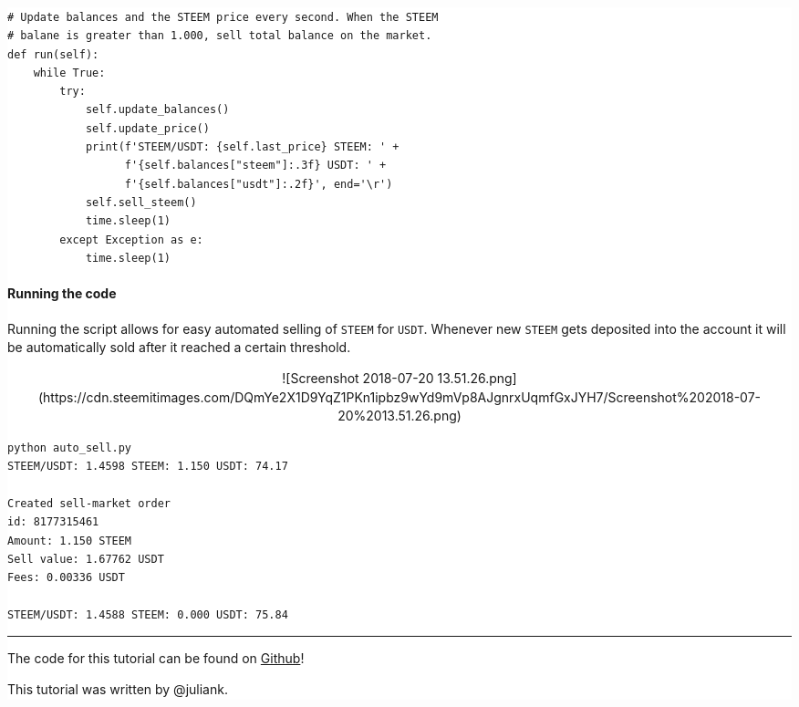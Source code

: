 ```
# Update balances and the STEEM price every second. When the STEEM
# balane is greater than 1.000, sell total balance on the market.
def run(self):
    while True:
        try:
            self.update_balances()
            self.update_price()
            print(f'STEEM/USDT: {self.last_price} STEEM: ' +
                  f'{self.balances["steem"]:.3f} USDT: ' +
                  f'{self.balances["usdt"]:.2f}', end='\r')
            self.sell_steem()
            time.sleep(1)
        except Exception as e:
            time.sleep(1)
```


#### Running the code

Running the script allows for easy automated selling of `STEEM` for `USDT`. Whenever new `STEEM` gets deposited into the account it will be automatically sold after it reached a certain threshold.

<center>![Screenshot 2018-07-20 13.51.26.png](https://cdn.steemitimages.com/DQmYe2X1D9YqZ1PKn1ipbz9wYd9mVp8AJgnrxUqmfGxJYH7/Screenshot%202018-07-20%2013.51.26.png)</center>


```
python auto_sell.py
STEEM/USDT: 1.4598 STEEM: 1.150 USDT: 74.17

Created sell-market order
id: 8177315461
Amount: 1.150 STEEM
Sell value: 1.67762 USDT
Fees: 0.00336 USDT

STEEM/USDT: 1.4588 STEEM: 0.000 USDT: 75.84
```

---

The code for this tutorial can be found on [Github](https://github.com/Juless89/python-tutorials/tree/master/huobi)!

This tutorial was written by @juliank.
